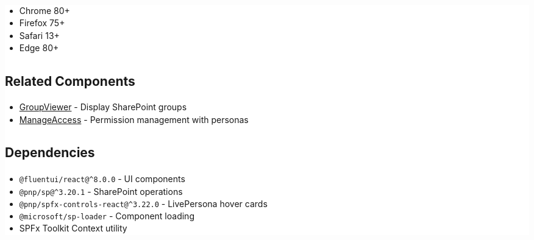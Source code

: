 - Chrome 80+
- Firefox 75+
- Safari 13+
- Edge 80+

## Related Components

- [GroupViewer](../GroupViewer/README.md) - Display SharePoint groups
- [ManageAccess](../ManageAccess/README.md) - Permission management with personas

## Dependencies

- `@fluentui/react@^8.0.0` - UI components
- `@pnp/sp@^3.20.1` - SharePoint operations
- `@pnp/spfx-controls-react@^3.22.0` - LivePersona hover cards
- `@microsoft/sp-loader` - Component loading
- SPFx Toolkit Context utility
